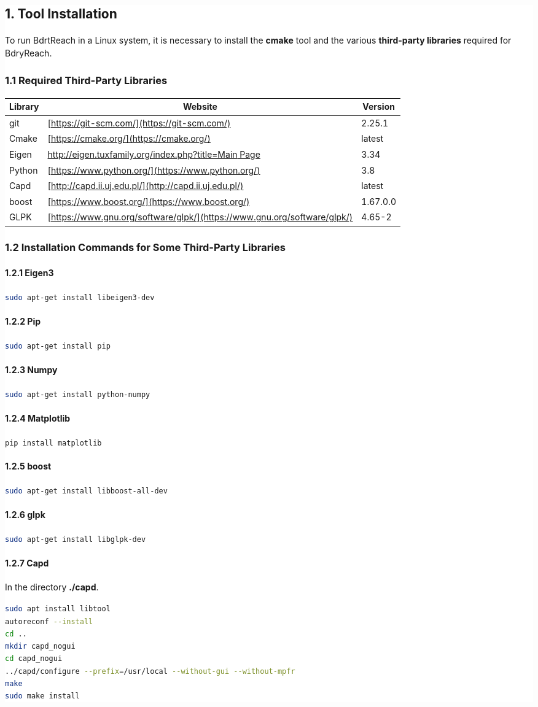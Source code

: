 ## 1. Tool Installation
To run BdrtReach in a Linux system, it is necessary to install the **cmake** tool and the various **third-party libraries** required for BdryReach.

### 1.1 Required Third-Party Libraries

| Library | Website | Version |
| --- | --- | --- |
| git | [https://git-scm.com/](https://git-scm.com/) | 2.25.1 |
| Cmake | [https://cmake.org/](https://cmake.org/) | latest |
| Eigen | [http://eigen.tuxfamily.org/index.php?title=Main Page](http://eigen.tuxfamily.org/index.php?title=Main%20Page) | 3.34 |
| Python | [https://www.python.org/](https://www.python.org/) | 3.8 |
| Capd | [http://capd.ii.uj.edu.pl/](http://capd.ii.uj.edu.pl/) | latest |
| boost | [https://www.boost.org/](https://www.boost.org/) | 1.67.0.0 |
| GLPK | [https://www.gnu.org/software/glpk/](https://www.gnu.org/software/glpk/) | 4.65-2 |

### 1.2 Installation Commands for Some Third-Party Libraries

#### 1.2.1 Eigen3
```bash
sudo apt-get install libeigen3-dev
```
#### 1.2.2 Pip
```bash
sudo apt-get install pip
```
#### 1.2.3 Numpy

```bash
sudo apt-get install python-numpy
```

#### 1.2.4 Matplotlib

```
pip install matplotlib
```

#### 1.2.5  boost

```bash
sudo apt-get install libboost-all-dev
```

#### 1.2.6  glpk

```bash
sudo apt-get install libglpk-dev
```
#### 1.2.7 Capd
In the directory **./capd**.
```bash
sudo apt install libtool
autoreconf --install
cd ..
mkdir capd_nogui
cd capd_nogui
../capd/configure --prefix=/usr/local --without-gui --without-mpfr
make
sudo make install
```